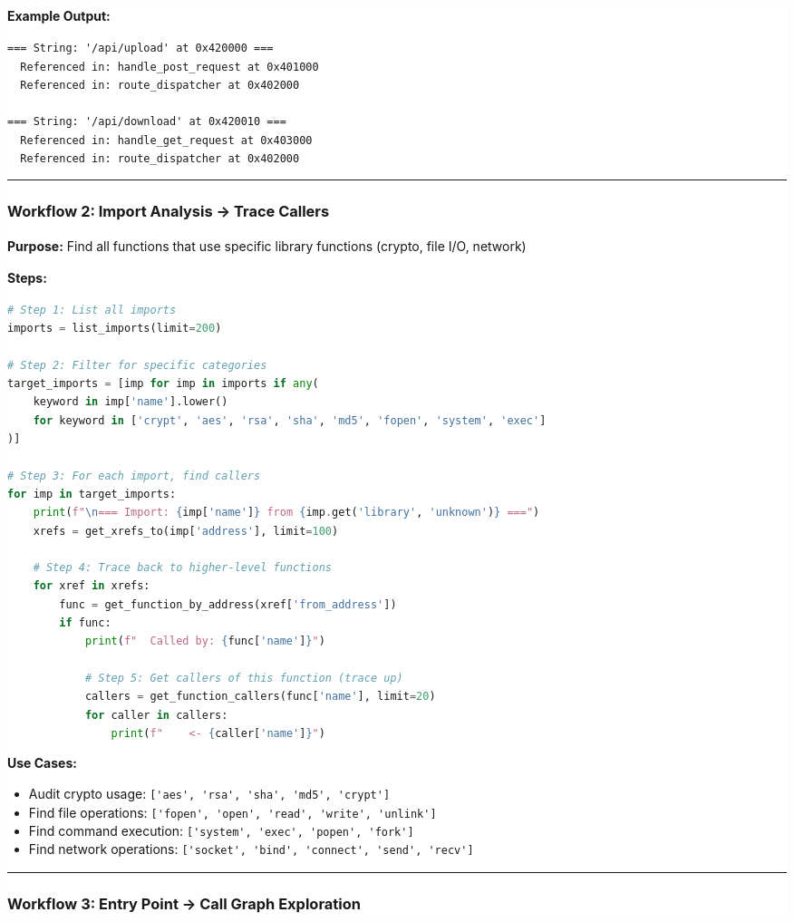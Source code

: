 **Example Output:**
```
=== String: '/api/upload' at 0x420000 ===
  Referenced in: handle_post_request at 0x401000
  Referenced in: route_dispatcher at 0x402000

=== String: '/api/download' at 0x420010 ===
  Referenced in: handle_get_request at 0x403000
  Referenced in: route_dispatcher at 0x402000
```

---

### Workflow 2: Import Analysis → Trace Callers

**Purpose:** Find all functions that use specific library functions (crypto, file I/O, network)

**Steps:**
```python
# Step 1: List all imports
imports = list_imports(limit=200)

# Step 2: Filter for specific categories
target_imports = [imp for imp in imports if any(
    keyword in imp['name'].lower()
    for keyword in ['crypt', 'aes', 'rsa', 'sha', 'md5', 'fopen', 'system', 'exec']
)]

# Step 3: For each import, find callers
for imp in target_imports:
    print(f"\n=== Import: {imp['name']} from {imp.get('library', 'unknown')} ===")
    xrefs = get_xrefs_to(imp['address'], limit=100)

    # Step 4: Trace back to higher-level functions
    for xref in xrefs:
        func = get_function_by_address(xref['from_address'])
        if func:
            print(f"  Called by: {func['name']}")

            # Step 5: Get callers of this function (trace up)
            callers = get_function_callers(func['name'], limit=20)
            for caller in callers:
                print(f"    <- {caller['name']}")
```

**Use Cases:**
- Audit crypto usage: `['aes', 'rsa', 'sha', 'md5', 'crypt']`
- Find file operations: `['fopen', 'open', 'read', 'write', 'unlink']`
- Find command execution: `['system', 'exec', 'popen', 'fork']`
- Find network operations: `['socket', 'bind', 'connect', 'send', 'recv']`

---

### Workflow 3: Entry Point → Call Graph Exploration
